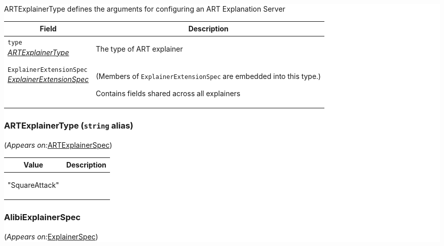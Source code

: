 <div>
<p>ARTExplainerType defines the arguments for configuring an ART Explanation Server</p>
</div>
<table>
<thead>
<tr>
<th>Field</th>
<th>Description</th>
</tr>
</thead>
<tbody>
<tr>
<td>
<code>type</code><br/>
<em>
<a href="#serving.kserve.io/v1beta1.ARTExplainerType">
ARTExplainerType
</a>
</em>
</td>
<td>
<p>The type of ART explainer</p>
</td>
</tr>
<tr>
<td>
<code>ExplainerExtensionSpec</code><br/>
<em>
<a href="#serving.kserve.io/v1beta1.ExplainerExtensionSpec">
ExplainerExtensionSpec
</a>
</em>
</td>
<td>
<p>
(Members of <code>ExplainerExtensionSpec</code> are embedded into this type.)
</p>
<p>Contains fields shared across all explainers</p>
</td>
</tr>
</tbody>
</table>
<h3 id="serving.kserve.io/v1beta1.ARTExplainerType">ARTExplainerType
(<code>string</code> alias)</h3>
<p>
(<em>Appears on:</em><a href="#serving.kserve.io/v1beta1.ARTExplainerSpec">ARTExplainerSpec</a>)
</p>
<div>
</div>
<table>
<thead>
<tr>
<th>Value</th>
<th>Description</th>
</tr>
</thead>
<tbody><tr><td><p>&#34;SquareAttack&#34;</p></td>
<td></td>
</tr></tbody>
</table>
<h3 id="serving.kserve.io/v1beta1.AlibiExplainerSpec">AlibiExplainerSpec
</h3>
<p>
(<em>Appears on:</em><a href="#serving.kserve.io/v1beta1.ExplainerSpec">ExplainerSpec</a>)